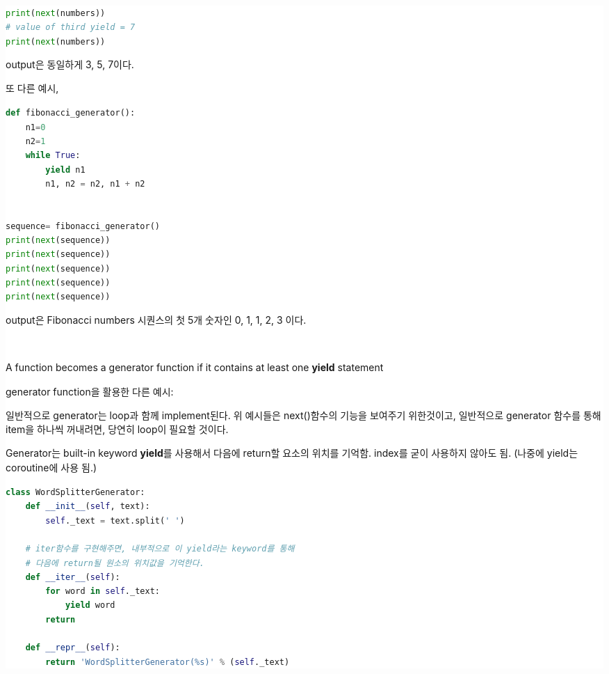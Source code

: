 ```python
print(next(numbers))
# value of third yield = 7
print(next(numbers))
```

output은 동일하게 3, 5, 7이다.

또 다른 예시,

```python
def fibonacci_generator():
    n1=0
    n2=1
    while True:
        yield n1
        n1, n2 = n2, n1 + n2
   

sequence= fibonacci_generator()
print(next(sequence))
print(next(sequence))
print(next(sequence))
print(next(sequence))
print(next(sequence))
```

output은 Fibonacci numbers 시퀀스의 첫 5개 숫자인  0, 1, 1, 2, 3 이다.

<br>

A function becomes a generator function if it contains at least one **yield** statement

generator function을 활용한 다른 예시:

일반적으로 generator는 loop과 함께 implement된다. 위 예시들은 next()함수의 기능을 보여주기 위한것이고, 일반적으로 generator 함수를 통해 item을 하나씩 꺼내려면, 당연히 loop이 필요할 것이다.

Generator는 built-in keyword **yield**를 사용해서 다음에 return할 요소의 위치를 기억함. index를 굳이 사용하지 않아도 됨. (나중에 yield는 coroutine에 사용 됨.)

```python
class WordSplitterGenerator: 
    def __init__(self, text):
        self._text = text.split(' ')

    # iter함수를 구현해주면, 내부적으로 이 yield라는 keyword를 통해 
    # 다음에 return될 원소의 위치값을 기억한다.
    def __iter__(self):
        for word in self._text: 
            yield word
        return

    def __repr__(self):
        return 'WordSplitterGenerator(%s)' % (self._text)
```
